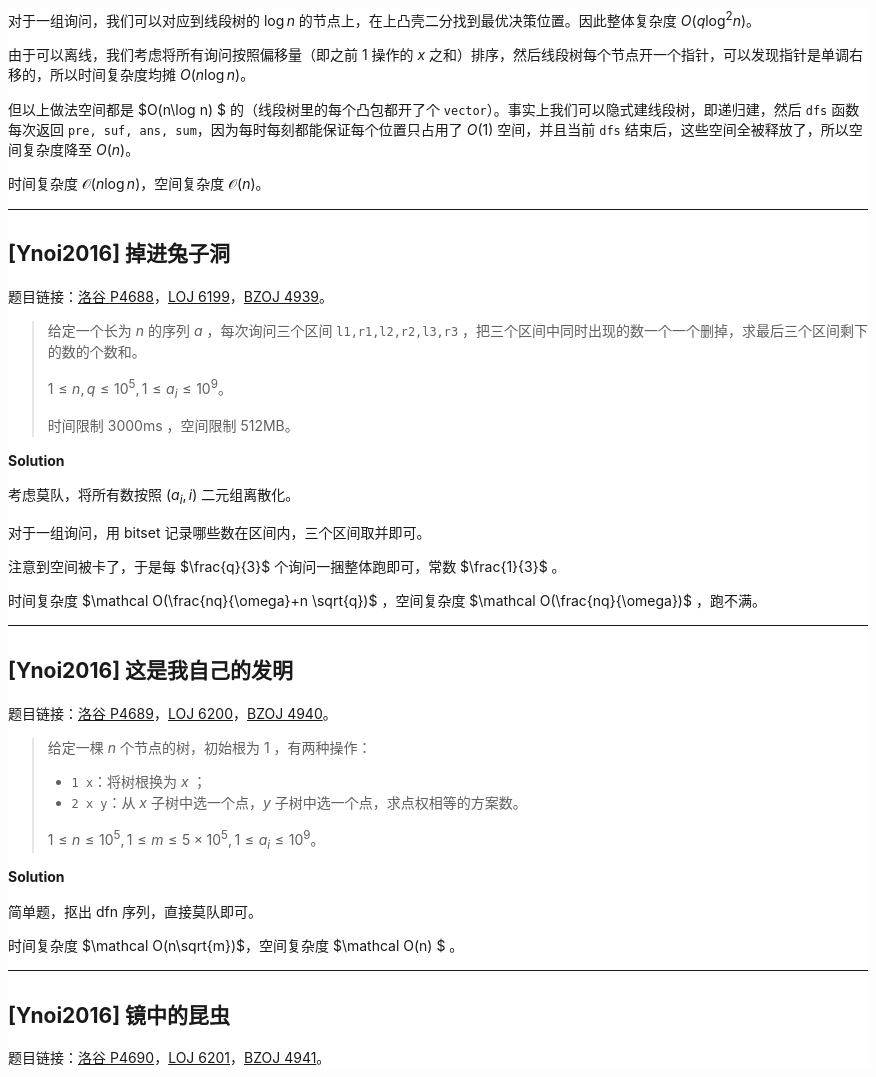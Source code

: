 对于一组询问，我们可以对应到线段树的 $\log n$ 的节点上，在上凸壳二分找到最优决策位置。因此整体复杂度 $O(q\log ^2n)$。

由于可以离线，我们考虑将所有询问按照偏移量（即之前 $1$ 操作的 $x$ 之和）排序，然后线段树每个节点开一个指针，可以发现指针是单调右移的，所以时间复杂度均摊 $O(n\log n)$。

但以上做法空间都是 $O(n\log n) $ 的（线段树里的每个凸包都开了个 `vector`）。事实上我们可以隐式建线段树，即递归建，然后 `dfs` 函数每次返回 `pre, suf, ans, sum`，因为每时每刻都能保证每个位置只占用了 $O(1)$ 空间，并且当前 `dfs` 结束后，这些空间全被释放了，所以空间复杂度降至 $O(n)$。

 时间复杂度 $\mathcal O(n\log n)$，空间复杂度 $\mathcal O(n)$。

---

## [Ynoi2016] 掉进兔子洞

题目链接：[洛谷 P4688](https://www.luogu.com.cn/problem/P4688)，[LOJ 6199](https://loj.ac/p/6199)，[BZOJ 4939](https://darkbzoj.tk/problem/4939)。

> 给定一个长为 $n$ 的序列 $a$ ，每次询问三个区间 `l1,r1,l2,r2,l3,r3` ，把三个区间中同时出现的数一个一个删掉，求最后三个区间剩下的数的个数和。
>
> $1\le n,q\le 10^5,1\le a_i\le 10^9$。
>
> 时间限制 $\text{3000ms}$ ，空间限制 $\text{512MB}$。

**Solution**

考虑莫队，将所有数按照 $(a_i,i)$ 二元组离散化。

对于一组询问，用 bitset 记录哪些数在区间内，三个区间取并即可。

注意到空间被卡了，于是每 $\frac{q}{3}$ 个询问一捆整体跑即可，常数 $\frac{1}{3}$ 。

时间复杂度 $\mathcal O(\frac{nq}{\omega}+n \sqrt{q})$ ，空间复杂度 $\mathcal O(\frac{nq}{\omega})$ ，跑不满。

---

## [Ynoi2016] 这是我自己的发明

题目链接：[洛谷 P4689](https://www.luogu.com.cn/problem/P4689)，[LOJ 6200](https://loj.ac/p/6200)，[BZOJ 4940](https://darkbzoj.tk/problem/4940)。

> 给定一棵 $n$ 个节点的树，初始根为 $1$ ，有两种操作：
>
> - `1 x`：将树根换为 $x$ ；
> - `2 x y`：从 $x$ 子树中选一个点，$y$ 子树中选一个点，求点权相等的方案数。
>
> $1\le n\le 10^5,1\le m\le 5\times 10^5,1\le a_i\le 10^9$。

**Solution**

简单题，抠出 dfn 序列，直接莫队即可。

时间复杂度 $\mathcal O(n\sqrt{m})$，空间复杂度 $\mathcal O(n) $ 。

---

## [Ynoi2016] 镜中的昆虫

题目链接：[洛谷 P4690](https://www.luogu.com.cn/problem/P4690)，[LOJ 6201](loj.ac/p/6201)，[BZOJ 4941](https://darkbzoj.tk/problem/4941)。
